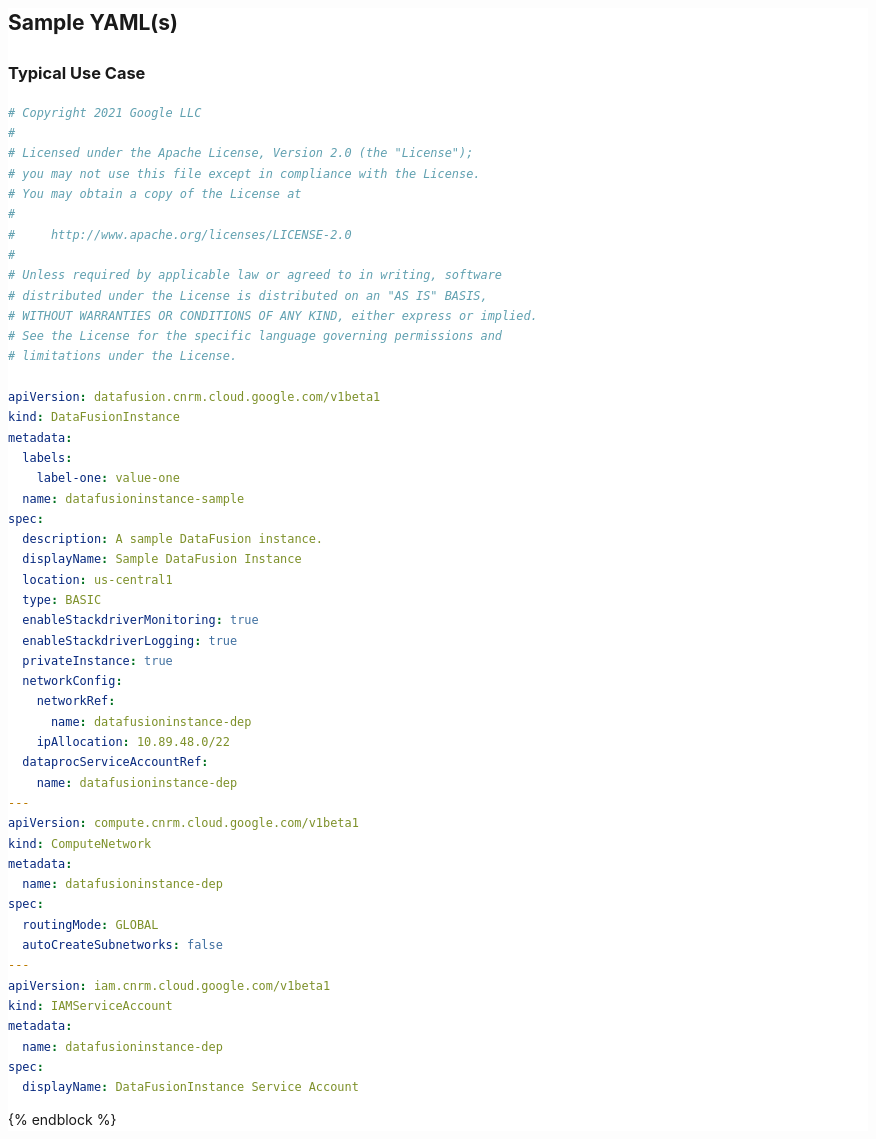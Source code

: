 ## Sample YAML(s)

### Typical Use Case
```yaml
# Copyright 2021 Google LLC
#
# Licensed under the Apache License, Version 2.0 (the "License");
# you may not use this file except in compliance with the License.
# You may obtain a copy of the License at
#
#     http://www.apache.org/licenses/LICENSE-2.0
#
# Unless required by applicable law or agreed to in writing, software
# distributed under the License is distributed on an "AS IS" BASIS,
# WITHOUT WARRANTIES OR CONDITIONS OF ANY KIND, either express or implied.
# See the License for the specific language governing permissions and
# limitations under the License.

apiVersion: datafusion.cnrm.cloud.google.com/v1beta1
kind: DataFusionInstance
metadata:
  labels:
    label-one: value-one
  name: datafusioninstance-sample
spec:
  description: A sample DataFusion instance.
  displayName: Sample DataFusion Instance
  location: us-central1
  type: BASIC
  enableStackdriverMonitoring: true
  enableStackdriverLogging: true
  privateInstance: true
  networkConfig:
    networkRef:
      name: datafusioninstance-dep
    ipAllocation: 10.89.48.0/22
  dataprocServiceAccountRef:
    name: datafusioninstance-dep
---
apiVersion: compute.cnrm.cloud.google.com/v1beta1
kind: ComputeNetwork
metadata:
  name: datafusioninstance-dep
spec:
  routingMode: GLOBAL
  autoCreateSubnetworks: false
---
apiVersion: iam.cnrm.cloud.google.com/v1beta1
kind: IAMServiceAccount
metadata:
  name: datafusioninstance-dep
spec:
  displayName: DataFusionInstance Service Account
```


{% endblock %}